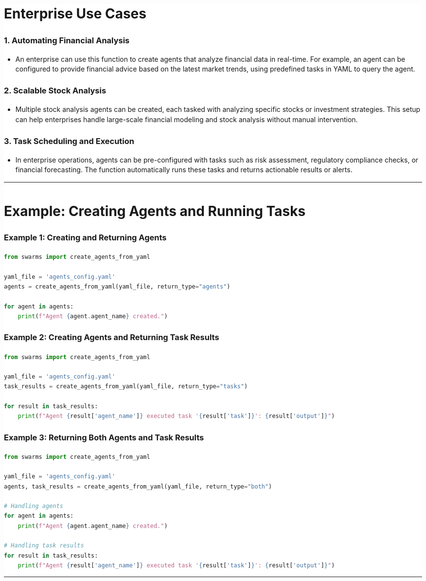 
# Enterprise Use Cases

### 1. **Automating Financial Analysis**
  - An enterprise can use this function to create agents that analyze financial data in real-time. For example, an agent can be configured to provide financial advice based on the latest market trends, using predefined tasks in YAML to query the agent.

### 2. **Scalable Stock Analysis**
  - Multiple stock analysis agents can be created, each tasked with analyzing specific stocks or investment strategies. This setup can help enterprises handle large-scale financial modeling and stock analysis without manual intervention.

### 3. **Task Scheduling and Execution**
  - In enterprise operations, agents can be pre-configured with tasks such as risk assessment, regulatory compliance checks, or financial forecasting. The function automatically runs these tasks and returns actionable results or alerts.

---

# Example: Creating Agents and Running Tasks

### Example 1: Creating and Returning Agents
```python
from swarms import create_agents_from_yaml

yaml_file = 'agents_config.yaml'
agents = create_agents_from_yaml(yaml_file, return_type="agents")

for agent in agents:
    print(f"Agent {agent.agent_name} created.")
```

### Example 2: Creating Agents and Returning Task Results
```python
from swarms import create_agents_from_yaml

yaml_file = 'agents_config.yaml'
task_results = create_agents_from_yaml(yaml_file, return_type="tasks")

for result in task_results:
    print(f"Agent {result['agent_name']} executed task '{result['task']}': {result['output']}")
```

### Example 3: Returning Both Agents and Task Results
```python
from swarms import create_agents_from_yaml

yaml_file = 'agents_config.yaml'
agents, task_results = create_agents_from_yaml(yaml_file, return_type="both")

# Handling agents
for agent in agents:
    print(f"Agent {agent.agent_name} created.")

# Handling task results
for result in task_results:
    print(f"Agent {result['agent_name']} executed task '{result['task']}': {result['output']}")
```

---